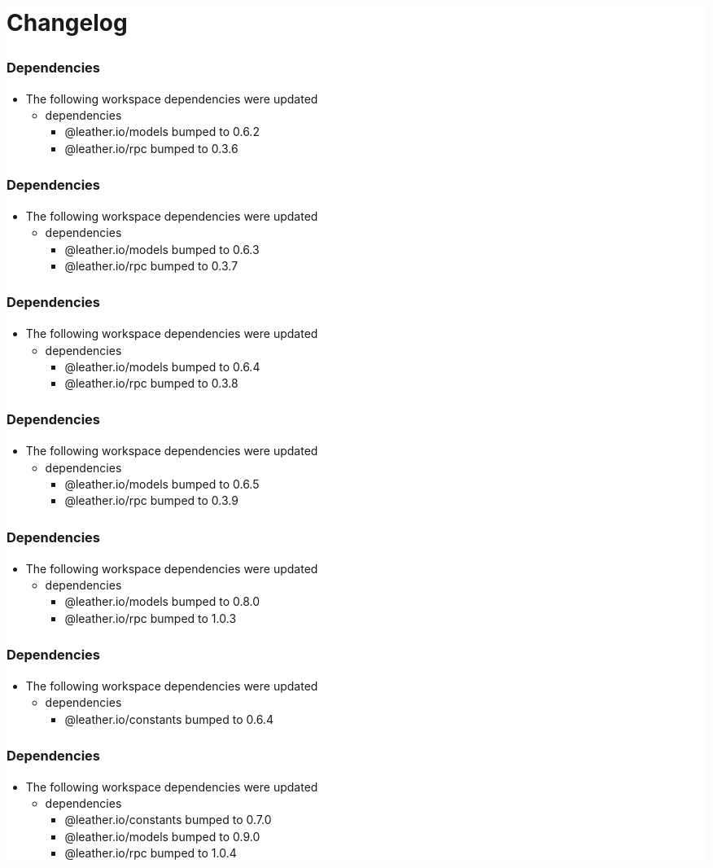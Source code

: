 # Changelog

### Dependencies

* The following workspace dependencies were updated
  * dependencies
    * @leather.io/models bumped to 0.6.2
    * @leather.io/rpc bumped to 0.3.6

### Dependencies

* The following workspace dependencies were updated
  * dependencies
    * @leather.io/models bumped to 0.6.3
    * @leather.io/rpc bumped to 0.3.7

### Dependencies

* The following workspace dependencies were updated
  * dependencies
    * @leather.io/models bumped to 0.6.4
    * @leather.io/rpc bumped to 0.3.8

### Dependencies

* The following workspace dependencies were updated
  * dependencies
    * @leather.io/models bumped to 0.6.5
    * @leather.io/rpc bumped to 0.3.9

### Dependencies

* The following workspace dependencies were updated
  * dependencies
    * @leather.io/models bumped to 0.8.0
    * @leather.io/rpc bumped to 1.0.3

### Dependencies

* The following workspace dependencies were updated
  * dependencies
    * @leather.io/constants bumped to 0.6.4

### Dependencies

* The following workspace dependencies were updated
  * dependencies
    * @leather.io/constants bumped to 0.7.0
    * @leather.io/models bumped to 0.9.0
    * @leather.io/rpc bumped to 1.0.4
